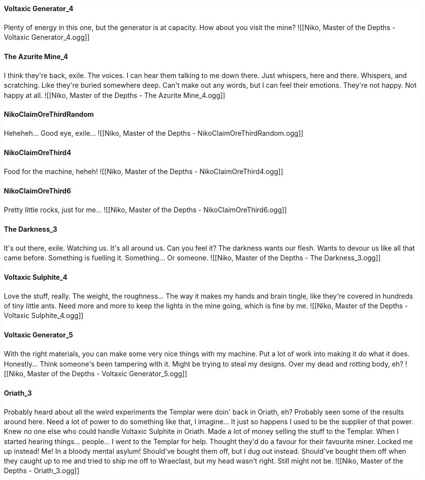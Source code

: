 #### Voltaxic Generator_4
Plenty of energy in this one, but the generator is at capacity. How about you visit the mine?
![[Niko, Master of the Depths - Voltaxic Generator_4.ogg]]

#### The Azurite Mine_4
I think they're back, exile. The voices. I can hear them talking to me down there. Just whispers, here and there. Whispers, and scratching. Like they're buried somewhere deep. Can't make out any words, but I can feel their emotions. They're not happy. Not happy at all.
![[Niko, Master of the Depths - The Azurite Mine_4.ogg]]

#### NikoClaimOreThirdRandom
Heheheh... Good eye, exile...
![[Niko, Master of the Depths - NikoClaimOreThirdRandom.ogg]]

#### NikoClaimOreThird4
Food for the machine, heheh!
![[Niko, Master of the Depths - NikoClaimOreThird4.ogg]]

#### NikoClaimOreThird6
Pretty little rocks, just for me...
![[Niko, Master of the Depths - NikoClaimOreThird6.ogg]]

#### The Darkness_3
It's out there, exile. Watching us. It's all around us. Can you feel it? The darkness wants our flesh. Wants to devour us like all that came before. Something is fuelling it. Something... Or someone.
![[Niko, Master of the Depths - The Darkness_3.ogg]]

#### Voltaxic Sulphite_4
Love the stuff, really. The weight, the roughness... The way it makes my hands and brain tingle, like they're covered in hundreds of tiny little ants. Need more and more to keep the lights in the mine going, which is fine by me.
![[Niko, Master of the Depths - Voltaxic Sulphite_4.ogg]]

#### Voltaxic Generator_5
With the right materials, you can make some very nice things with my machine. Put a lot of work into making it do what it does. Honestly... Think someone's been tampering with it. Might be trying to steal my designs. Over my dead and rotting body, eh?
![[Niko, Master of the Depths - Voltaxic Generator_5.ogg]]

#### Oriath_3
Probably heard about all the weird experiments the Templar were doin' back in Oriath, eh? Probably seen some of the results around here. Need a lot of power to do something like that, I imagine... It just so happens I used to be the supplier of that power. Knew no one else who could handle Voltaxic Sulphite in Oriath. Made a lot of money selling the stuff to the Templar. When I started hearing things... people... I went to the Templar for help. Thought they'd do a favour for their favourite miner. Locked me up instead! Me! In a bloody mental asylum! Should've bought them off, but I dug out instead. Should've bought them off when they caught up to me and tried to ship me off to Wraeclast, but my head wasn't right. Still might not be.
![[Niko, Master of the Depths - Oriath_3.ogg]]
